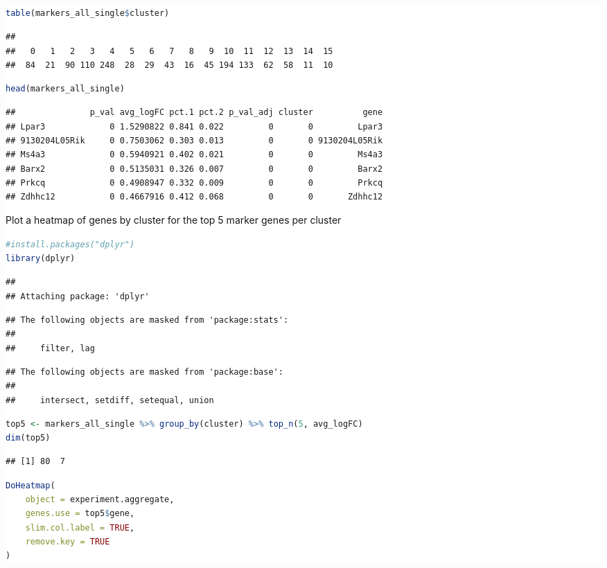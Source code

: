 ```r
table(markers_all_single$cluster)
```

```
## 
##   0   1   2   3   4   5   6   7   8   9  10  11  12  13  14  15 
##  84  21  90 110 248  28  29  43  16  45 194 133  62  58  11  10
```

```r
head(markers_all_single)
```

```
##               p_val avg_logFC pct.1 pct.2 p_val_adj cluster          gene
## Lpar3             0 1.5290822 0.841 0.022         0       0         Lpar3
## 9130204L05Rik     0 0.7503062 0.303 0.013         0       0 9130204L05Rik
## Ms4a3             0 0.5940921 0.402 0.021         0       0         Ms4a3
## Barx2             0 0.5135031 0.326 0.007         0       0         Barx2
## Prkcq             0 0.4908947 0.332 0.009         0       0         Prkcq
## Zdhhc12           0 0.4667916 0.412 0.068         0       0       Zdhhc12
```

Plot a heatmap of genes by cluster for the top 5 marker genes per cluster

```r
#install.packages("dplyr")
library(dplyr)
```

```
## 
## Attaching package: 'dplyr'
```

```
## The following objects are masked from 'package:stats':
## 
##     filter, lag
```

```
## The following objects are masked from 'package:base':
## 
##     intersect, setdiff, setequal, union
```

```r
top5 <- markers_all_single %>% group_by(cluster) %>% top_n(5, avg_logFC)
dim(top5)
```

```
## [1] 80  7
```

```r
DoHeatmap(
    object = experiment.aggregate, 
    genes.use = top5$gene, 
    slim.col.label = TRUE, 
    remove.key = TRUE
)
```
